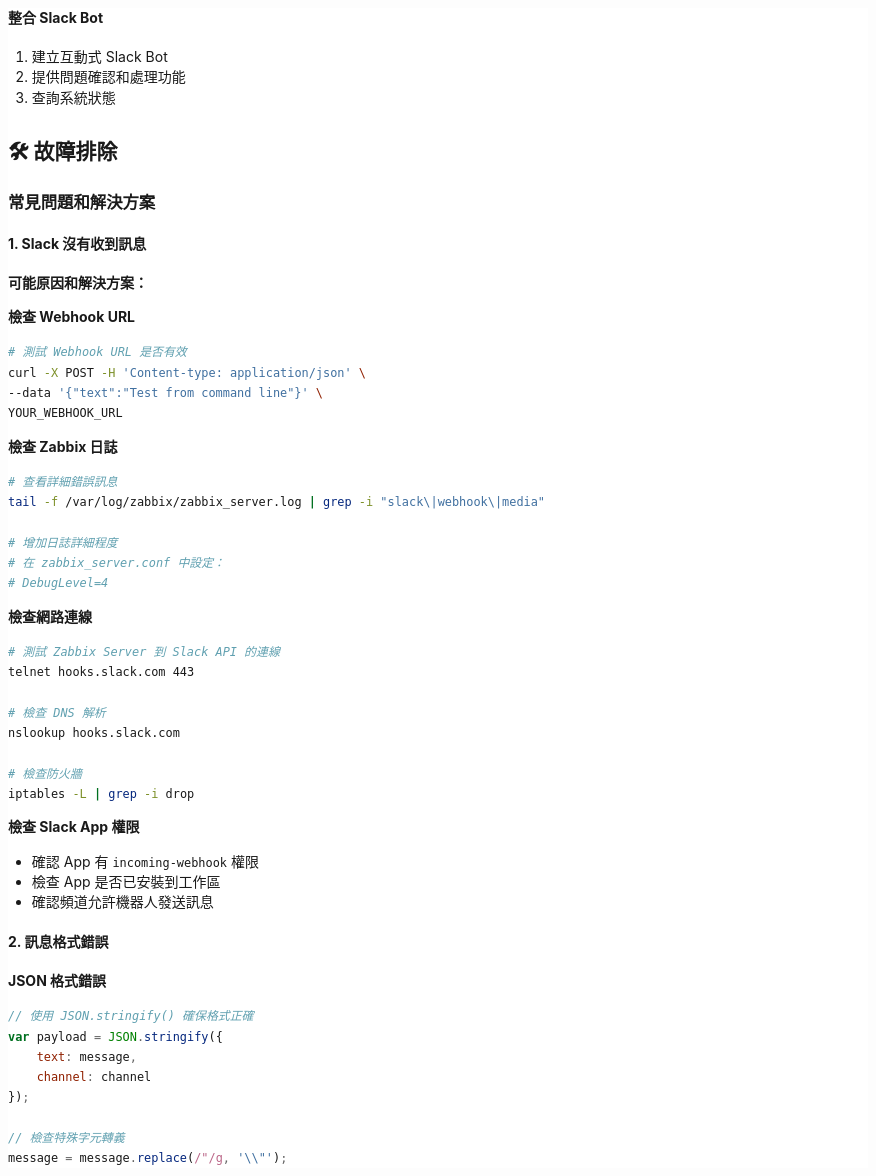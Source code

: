 #### 整合 Slack Bot

1. 建立互動式 Slack Bot
2. 提供問題確認和處理功能
3. 查詢系統狀態

## 🛠️ 故障排除

### 常見問題和解決方案

#### 1. Slack 沒有收到訊息

**可能原因和解決方案：**

**檢查 Webhook URL**
```bash
# 測試 Webhook URL 是否有效
curl -X POST -H 'Content-type: application/json' \
--data '{"text":"Test from command line"}' \
YOUR_WEBHOOK_URL
```

**檢查 Zabbix 日誌**
```bash
# 查看詳細錯誤訊息
tail -f /var/log/zabbix/zabbix_server.log | grep -i "slack\|webhook\|media"

# 增加日誌詳細程度
# 在 zabbix_server.conf 中設定：
# DebugLevel=4
```

**檢查網路連線**
```bash
# 測試 Zabbix Server 到 Slack API 的連線
telnet hooks.slack.com 443

# 檢查 DNS 解析
nslookup hooks.slack.com

# 檢查防火牆
iptables -L | grep -i drop
```

**檢查 Slack App 權限**
- 確認 App 有 `incoming-webhook` 權限
- 檢查 App 是否已安裝到工作區
- 確認頻道允許機器人發送訊息

#### 2. 訊息格式錯誤

**JSON 格式錯誤**
```javascript
// 使用 JSON.stringify() 確保格式正確
var payload = JSON.stringify({
    text: message,
    channel: channel
});

// 檢查特殊字元轉義
message = message.replace(/"/g, '\\"');
```
